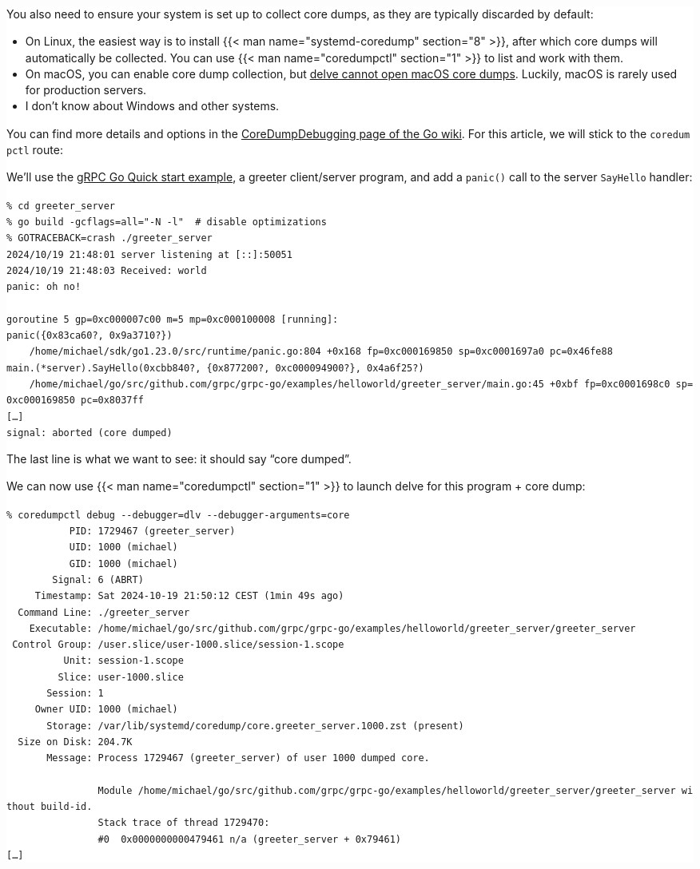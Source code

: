 You also need to ensure your system is set up to collect core dumps, as they are
typically discarded by default:

* On Linux, the easiest way is to install {{< man name="systemd-coredump"
  section="8" >}}, after which core dumps will automatically be collected. You
  can use {{< man name="coredumpctl" section="1" >}} to list and work with them.
* On macOS, you can enable core dump collection, but [delve cannot open macOS
  core dumps](https://github.com/go-delve/delve/issues/2026). Luckily, macOS is
  rarely used for production servers.
* I don’t know about Windows and other systems.

You can find more details and options in the [CoreDumpDebugging page of the Go
wiki](https://go.dev/wiki/CoreDumpDebugging). For this article, we will stick to
the `coredumpctl` route:

We’ll use the [gRPC Go Quick start
example](https://grpc.io/docs/languages/go/quickstart/), a greeter client/server
program, and add a `panic()` call to the server `SayHello` handler:

```
% cd greeter_server
% go build -gcflags=all="-N -l"  # disable optimizations
% GOTRACEBACK=crash ./greeter_server
2024/10/19 21:48:01 server listening at [::]:50051
2024/10/19 21:48:03 Received: world
panic: oh no!

goroutine 5 gp=0xc000007c00 m=5 mp=0xc000100008 [running]:
panic({0x83ca60?, 0x9a3710?})
	/home/michael/sdk/go1.23.0/src/runtime/panic.go:804 +0x168 fp=0xc000169850 sp=0xc0001697a0 pc=0x46fe88
main.(*server).SayHello(0xcbb840?, {0x877200?, 0xc000094900?}, 0x4a6f25?)
	/home/michael/go/src/github.com/grpc/grpc-go/examples/helloworld/greeter_server/main.go:45 +0xbf fp=0xc0001698c0 sp=0xc000169850 pc=0x8037ff
[…]
signal: aborted (core dumped)
```

The last line is what we want to see: it should say “core dumped”.

We can now use {{< man name="coredumpctl" section="1" >}} to launch delve for
this program + core dump:

```
% coredumpctl debug --debugger=dlv --debugger-arguments=core
           PID: 1729467 (greeter_server)
           UID: 1000 (michael)
           GID: 1000 (michael)
        Signal: 6 (ABRT)
     Timestamp: Sat 2024-10-19 21:50:12 CEST (1min 49s ago)
  Command Line: ./greeter_server
    Executable: /home/michael/go/src/github.com/grpc/grpc-go/examples/helloworld/greeter_server/greeter_server
 Control Group: /user.slice/user-1000.slice/session-1.scope
          Unit: session-1.scope
         Slice: user-1000.slice
       Session: 1
     Owner UID: 1000 (michael)
       Storage: /var/lib/systemd/coredump/core.greeter_server.1000.zst (present)
  Size on Disk: 204.7K
       Message: Process 1729467 (greeter_server) of user 1000 dumped core.
                
                Module /home/michael/go/src/github.com/grpc/grpc-go/examples/helloworld/greeter_server/greeter_server without build-id.
                Stack trace of thread 1729470:
                #0  0x0000000000479461 n/a (greeter_server + 0x79461)
[…]
```
